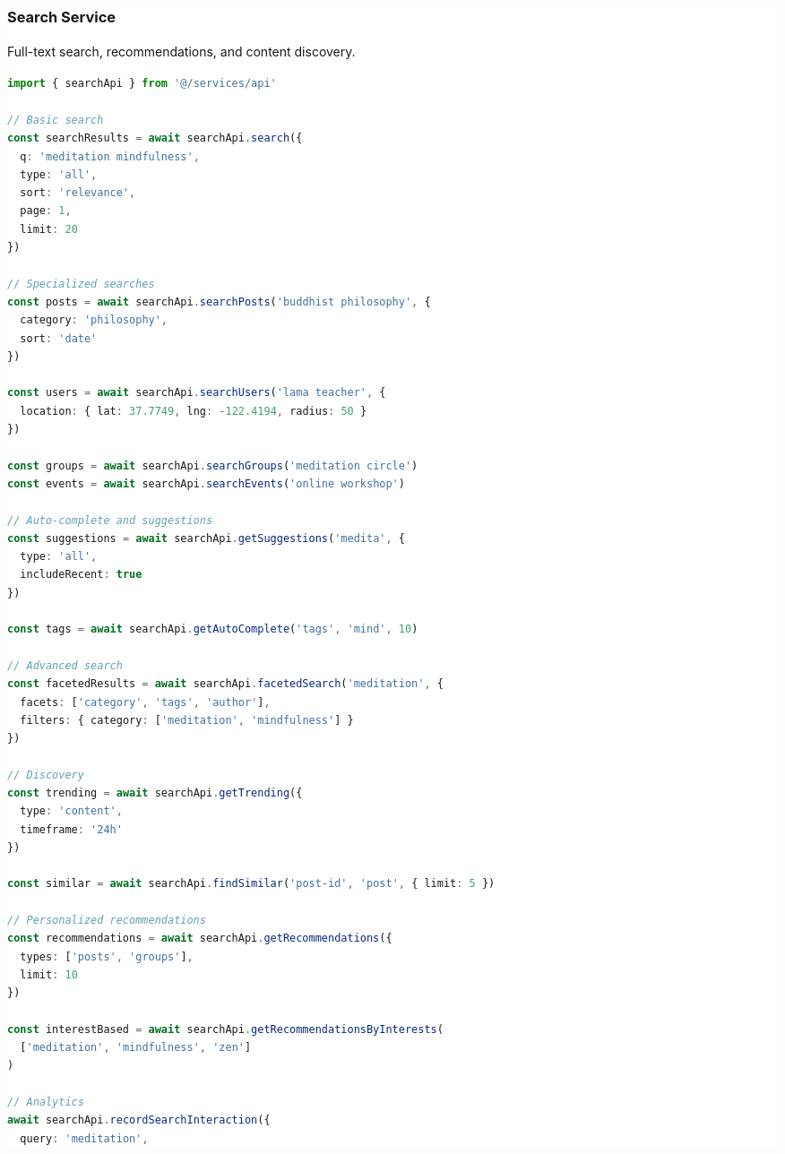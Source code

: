 ### Search Service

Full-text search, recommendations, and content discovery.

```typescript
import { searchApi } from '@/services/api'

// Basic search
const searchResults = await searchApi.search({
  q: 'meditation mindfulness',
  type: 'all',
  sort: 'relevance',
  page: 1,
  limit: 20
})

// Specialized searches
const posts = await searchApi.searchPosts('buddhist philosophy', {
  category: 'philosophy',
  sort: 'date'
})

const users = await searchApi.searchUsers('lama teacher', {
  location: { lat: 37.7749, lng: -122.4194, radius: 50 }
})

const groups = await searchApi.searchGroups('meditation circle')
const events = await searchApi.searchEvents('online workshop')

// Auto-complete and suggestions
const suggestions = await searchApi.getSuggestions('medita', {
  type: 'all',
  includeRecent: true
})

const tags = await searchApi.getAutoComplete('tags', 'mind', 10)

// Advanced search
const facetedResults = await searchApi.facetedSearch('meditation', {
  facets: ['category', 'tags', 'author'],
  filters: { category: ['meditation', 'mindfulness'] }
})

// Discovery
const trending = await searchApi.getTrending({
  type: 'content',
  timeframe: '24h'
})

const similar = await searchApi.findSimilar('post-id', 'post', { limit: 5 })

// Personalized recommendations
const recommendations = await searchApi.getRecommendations({
  types: ['posts', 'groups'],
  limit: 10
})

const interestBased = await searchApi.getRecommendationsByInterests(
  ['meditation', 'mindfulness', 'zen']
)

// Analytics
await searchApi.recordSearchInteraction({
  query: 'meditation',
```